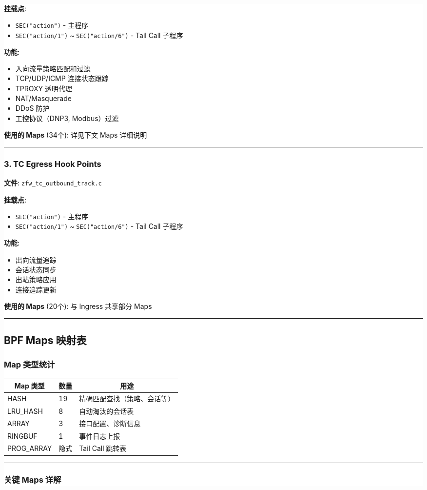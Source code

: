 **挂载点**:
- `SEC("action")` - 主程序
- `SEC("action/1")` ~ `SEC("action/6")` - Tail Call 子程序

**功能**:
- 入向流量策略匹配和过滤
- TCP/UDP/ICMP 连接状态跟踪
- TPROXY 透明代理
- NAT/Masquerade
- DDoS 防护
- 工控协议（DNP3, Modbus）过滤

**使用的 Maps** (34个):
详见下文 Maps 详细说明

---

### 3. TC Egress Hook Points

**文件**: `zfw_tc_outbound_track.c`

**挂载点**:
- `SEC("action")` - 主程序
- `SEC("action/1")` ~ `SEC("action/6")` - Tail Call 子程序

**功能**:
- 出向流量追踪
- 会话状态同步
- 出站策略应用
- 连接追踪更新

**使用的 Maps** (20个):
与 Ingress 共享部分 Maps

---

## BPF Maps 映射表

### Map 类型统计

| Map 类型 | 数量 | 用途 |
|----------|------|------|
| HASH | 19 | 精确匹配查找（策略、会话等） |
| LRU_HASH | 8 | 自动淘汰的会话表 |
| ARRAY | 3 | 接口配置、诊断信息 |
| RINGBUF | 1 | 事件日志上报 |
| PROG_ARRAY | 隐式 | Tail Call 跳转表 |

---

### 关键 Maps 详解
